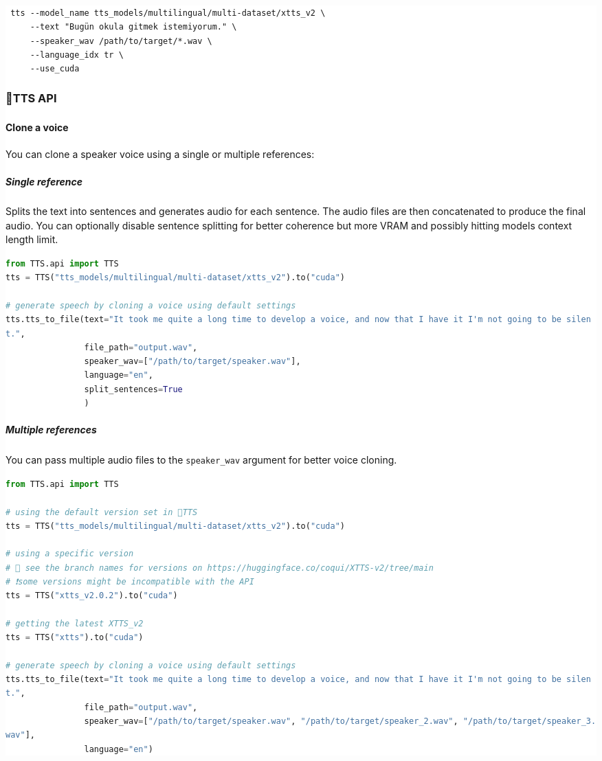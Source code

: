 ```console
 tts --model_name tts_models/multilingual/multi-dataset/xtts_v2 \
     --text "Bugün okula gitmek istemiyorum." \
     --speaker_wav /path/to/target/*.wav \
     --language_idx tr \
     --use_cuda
```

### 🐸TTS API

#### Clone a voice
You can clone a speaker voice using a single or multiple references:

##### Single reference

Splits the text into sentences and generates audio for each sentence. The audio files are then concatenated to produce the final audio.
You can optionally disable sentence splitting for better coherence but more VRAM and possibly hitting models context length limit.

```python
from TTS.api import TTS
tts = TTS("tts_models/multilingual/multi-dataset/xtts_v2").to("cuda")

# generate speech by cloning a voice using default settings
tts.tts_to_file(text="It took me quite a long time to develop a voice, and now that I have it I'm not going to be silent.",
                file_path="output.wav",
                speaker_wav=["/path/to/target/speaker.wav"],
                language="en",
                split_sentences=True
                )
```

##### Multiple references

You can pass multiple audio files to the `speaker_wav` argument for better voice cloning.

```python
from TTS.api import TTS

# using the default version set in 🐸TTS
tts = TTS("tts_models/multilingual/multi-dataset/xtts_v2").to("cuda")

# using a specific version
# 👀 see the branch names for versions on https://huggingface.co/coqui/XTTS-v2/tree/main
# ❗some versions might be incompatible with the API
tts = TTS("xtts_v2.0.2").to("cuda")

# getting the latest XTTS_v2
tts = TTS("xtts").to("cuda")

# generate speech by cloning a voice using default settings
tts.tts_to_file(text="It took me quite a long time to develop a voice, and now that I have it I'm not going to be silent.",
                file_path="output.wav",
                speaker_wav=["/path/to/target/speaker.wav", "/path/to/target/speaker_2.wav", "/path/to/target/speaker_3.wav"],
                language="en")
```
